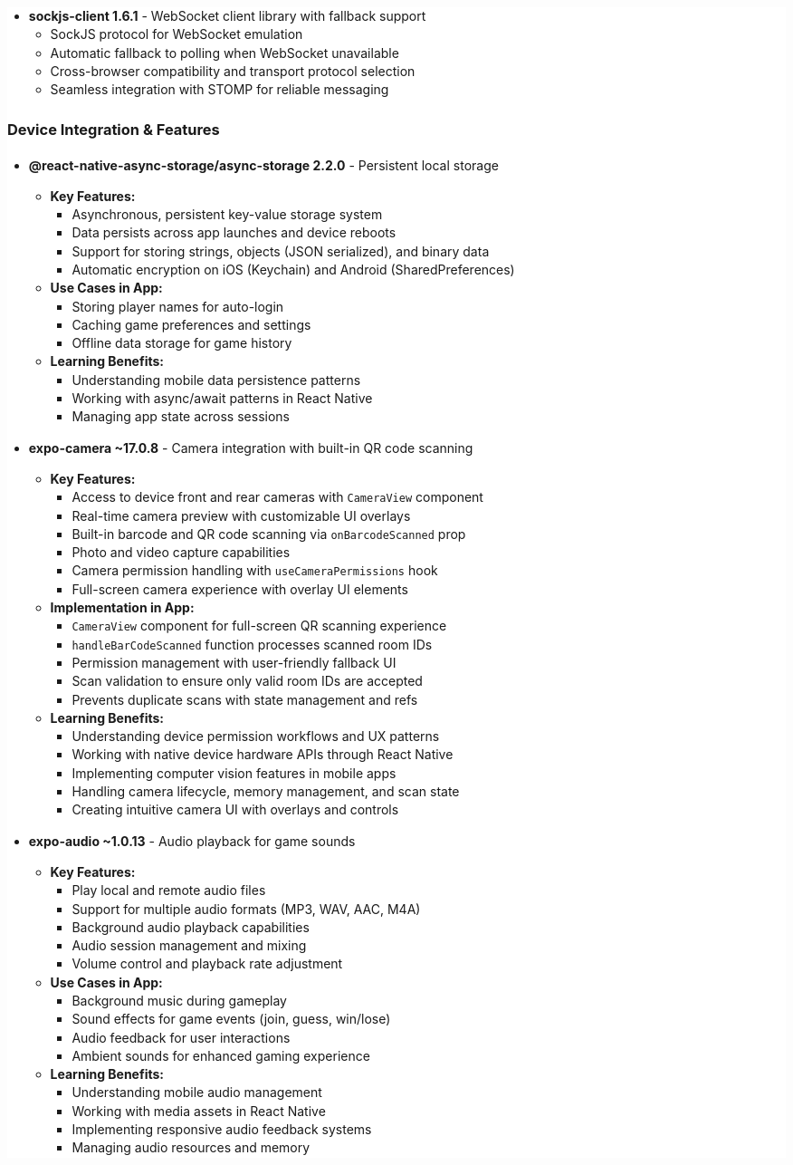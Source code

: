 - **sockjs-client 1.6.1** - WebSocket client library with fallback support
  - SockJS protocol for WebSocket emulation
  - Automatic fallback to polling when WebSocket unavailable
  - Cross-browser compatibility and transport protocol selection
  - Seamless integration with STOMP for reliable messaging

### Device Integration & Features

- **@react-native-async-storage/async-storage 2.2.0** - Persistent local storage
  - **Key Features:**
    - Asynchronous, persistent key-value storage system
    - Data persists across app launches and device reboots
    - Support for storing strings, objects (JSON serialized), and binary data
    - Automatic encryption on iOS (Keychain) and Android (SharedPreferences)
  - **Use Cases in App:**
    - Storing player names for auto-login
    - Caching game preferences and settings
    - Offline data storage for game history
  - **Learning Benefits:**
    - Understanding mobile data persistence patterns
    - Working with async/await patterns in React Native
    - Managing app state across sessions

- **expo-camera ~17.0.8** - Camera integration with built-in QR code scanning
  - **Key Features:**
    - Access to device front and rear cameras with `CameraView` component
    - Real-time camera preview with customizable UI overlays
    - Built-in barcode and QR code scanning via `onBarcodeScanned` prop
    - Photo and video capture capabilities
    - Camera permission handling with `useCameraPermissions` hook
    - Full-screen camera experience with overlay UI elements
  - **Implementation in App:**
    - `CameraView` component for full-screen QR scanning experience
    - `handleBarCodeScanned` function processes scanned room IDs
    - Permission management with user-friendly fallback UI
    - Scan validation to ensure only valid room IDs are accepted
    - Prevents duplicate scans with state management and refs
  - **Learning Benefits:**
    - Understanding device permission workflows and UX patterns
    - Working with native device hardware APIs through React Native
    - Implementing computer vision features in mobile apps
    - Handling camera lifecycle, memory management, and scan state
    - Creating intuitive camera UI with overlays and controls

- **expo-audio ~1.0.13** - Audio playback for game sounds
  - **Key Features:**
    - Play local and remote audio files
    - Support for multiple audio formats (MP3, WAV, AAC, M4A)
    - Background audio playback capabilities
    - Audio session management and mixing
    - Volume control and playback rate adjustment
  - **Use Cases in App:**
    - Background music during gameplay
    - Sound effects for game events (join, guess, win/lose)
    - Audio feedback for user interactions
    - Ambient sounds for enhanced gaming experience
  - **Learning Benefits:**
    - Understanding mobile audio management
    - Working with media assets in React Native
    - Implementing responsive audio feedback systems
    - Managing audio resources and memory
